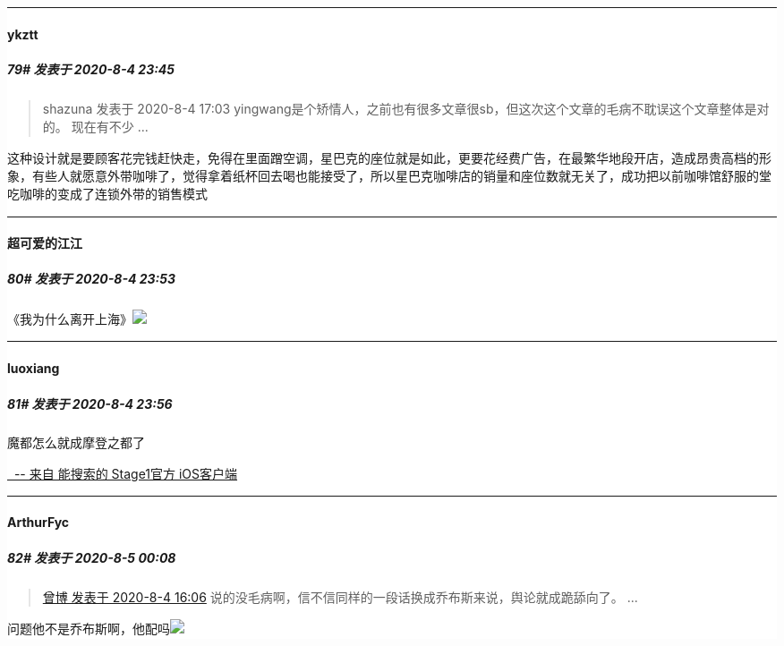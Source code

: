 -----

####  ykztt  
##### 79#       发表于 2020-8-4 23:45



<blockquote>shazuna 发表于 2020-8-4 17:03
yingwang是个矫情人，之前也有很多文章很sb，但这次这个文章的毛病不耽误这个文章整体是对的。 现在有不少 ...</blockquote>
这种设计就是要顾客花完钱赶快走，免得在里面蹭空调，星巴克的座位就是如此，更要花经费广告，在最繁华地段开店，造成昂贵高档的形象，有些人就愿意外带咖啡了，觉得拿着纸杯回去喝也能接受了，所以星巴克咖啡店的销量和座位数就无关了，成功把以前咖啡馆舒服的堂吃咖啡的变成了连锁外带的销售模式







-----

####  超可爱的江江  
##### 80#       发表于 2020-8-4 23:53




《我为什么离开上海》<img src="https://static.saraba1st.com/image/smiley/face2017/009.gif" referrerpolicy="no-referrer">







-----

####  luoxiang  
##### 81#       发表于 2020-8-4 23:56




魔都怎么就成摩登之都了

[  -- 来自 能搜索的 Stage1官方 iOS客户端](https://itunes.apple.com/fi/app/saraba1st/id1221237470?mt=8)







-----

####  ArthurFyc  
##### 82#       发表于 2020-8-5 00:08



<blockquote><a href="httphttps://bbs.saraba1st.com/2b/forum.php?mod=redirect&amp;goto=findpost&amp;pid=48315583&amp;ptid=1953075" target="_blank">曾博 发表于 2020-8-4 16:06</a>
说的没毛病啊，信不信同样的一段话换成乔布斯来说，舆论就成跪舔向了。 ...</blockquote>
问题他不是乔布斯啊，他配吗<img src="https://static.saraba1st.com/image/smiley/face2017/037.png" referrerpolicy="no-referrer">

